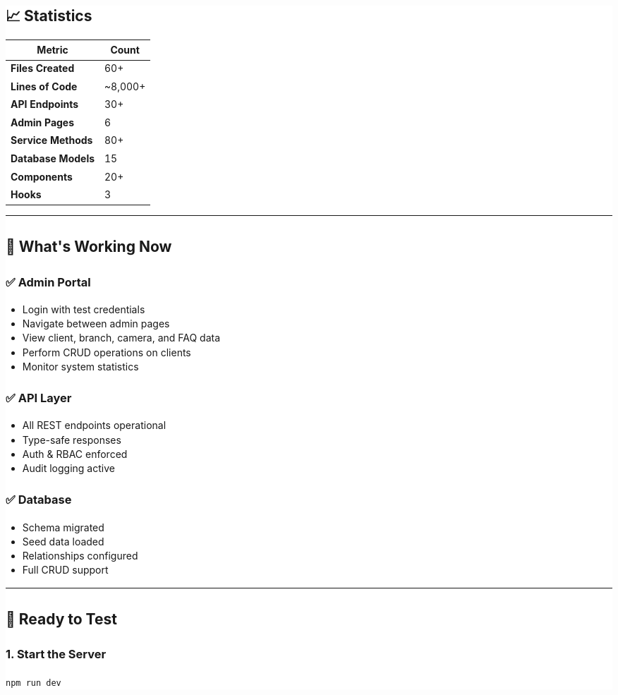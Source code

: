 ## 📈 Statistics

| Metric | Count |
|--------|-------|
| **Files Created** | 60+ |
| **Lines of Code** | ~8,000+ |
| **API Endpoints** | 30+ |
| **Admin Pages** | 6 |
| **Service Methods** | 80+ |
| **Database Models** | 15 |
| **Components** | 20+ |
| **Hooks** | 3 |

---

## 🎯 What's Working Now

### ✅ Admin Portal
- Login with test credentials
- Navigate between admin pages
- View client, branch, camera, and FAQ data
- Perform CRUD operations on clients
- Monitor system statistics

### ✅ API Layer
- All REST endpoints operational
- Type-safe responses
- Auth & RBAC enforced
- Audit logging active

### ✅ Database
- Schema migrated
- Seed data loaded
- Relationships configured
- Full CRUD support

---

## 🚀 Ready to Test

### 1. Start the Server
```bash
npm run dev
```
